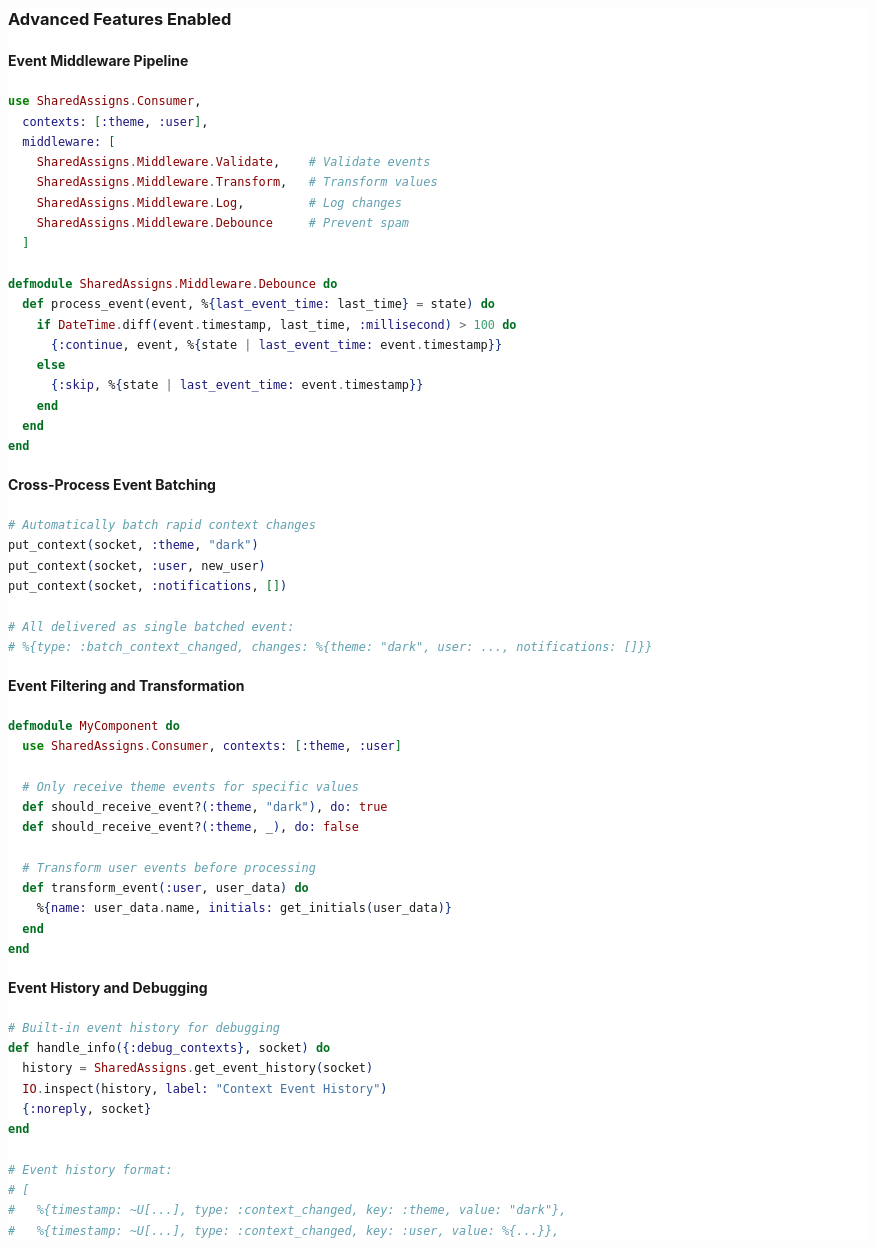 ### Advanced Features Enabled

#### Event Middleware Pipeline
```elixir
use SharedAssigns.Consumer,
  contexts: [:theme, :user],
  middleware: [
    SharedAssigns.Middleware.Validate,    # Validate events
    SharedAssigns.Middleware.Transform,   # Transform values
    SharedAssigns.Middleware.Log,         # Log changes
    SharedAssigns.Middleware.Debounce     # Prevent spam
  ]

defmodule SharedAssigns.Middleware.Debounce do
  def process_event(event, %{last_event_time: last_time} = state) do
    if DateTime.diff(event.timestamp, last_time, :millisecond) > 100 do
      {:continue, event, %{state | last_event_time: event.timestamp}}
    else
      {:skip, %{state | last_event_time: event.timestamp}}
    end
  end
end
```

#### Cross-Process Event Batching
```elixir
# Automatically batch rapid context changes
put_context(socket, :theme, "dark")
put_context(socket, :user, new_user)
put_context(socket, :notifications, [])

# All delivered as single batched event:
# %{type: :batch_context_changed, changes: %{theme: "dark", user: ..., notifications: []}}
```

#### Event Filtering and Transformation
```elixir
defmodule MyComponent do
  use SharedAssigns.Consumer, contexts: [:theme, :user]
  
  # Only receive theme events for specific values
  def should_receive_event?(:theme, "dark"), do: true
  def should_receive_event?(:theme, _), do: false
  
  # Transform user events before processing
  def transform_event(:user, user_data) do
    %{name: user_data.name, initials: get_initials(user_data)}
  end
end
```

#### Event History and Debugging
```elixir
# Built-in event history for debugging
def handle_info({:debug_contexts}, socket) do
  history = SharedAssigns.get_event_history(socket)
  IO.inspect(history, label: "Context Event History")
  {:noreply, socket}
end

# Event history format:
# [
#   %{timestamp: ~U[...], type: :context_changed, key: :theme, value: "dark"},
#   %{timestamp: ~U[...], type: :context_changed, key: :user, value: %{...}},
```